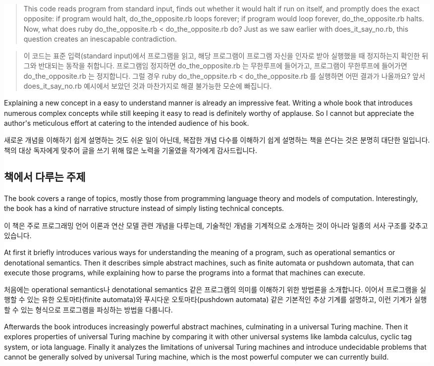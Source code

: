 > This code reads program from standard input, finds out whether it would halt
> if run on itself, and promptly does the exact opposite: if program would
> halt, do_the_opposite.rb loops forever; if program would loop forever,
> do_the_opposite.rb halts. Now, what does ruby do_the_opposite.rb
> < do_the_opposite.rb do? Just as we saw earlier with does_it_say_no.rb, this
> question creates an inescapable contradiction.

> 이 코드는 표준 입력(standard input)에서 프로그램을 읽고, 해당 프로그램이
> 프로그램 자신을 인자로 받아 실행했을 때 정지하는지 확인한 뒤 그와 반대되는
> 동작을 취합니다. 프로그램임 정지하면 do_the_opposite.rb 는 무한루프에
> 들어가고, 프로그램이 무한루프에 들어가면 do_the_opposite.rb 는 정지합니다.
> 그럴 경우 ruby do_the_oppsite.rb < do_the_opposite.rb 를 실행하면 어떤 결과가
> 나올까요? 앞서 does_it_say_no.rb 예시에서 보았던 것과 마찬가지로 해결
> 불가능한 모순에 빠집니다.

Explaining a new concept in a easy to understand manner is already an
impressive feat. Writing a whole book that introduces numerous complex concepts
while still keeping it easy to read is definitely worthy of applause. So
I cannot but appreciate the author's meticulous effort at catering to the
intended audience of his book.

새로운 개념을 이해하기 쉽게 설명하는 것도 쉬운 일이 아닌데, 복잡한 개념 다수를
이해하기 쉽게 설명하는 책을 쓴다는 것은 분명히 대단한 일입니다. 책의 대상
독자에게 맞추어 글을 쓰기 위해 많은 노력을 기울였을 작가에게 감사드립니다. 

## 책에서 다루는 주제

The book covers a range of topics, mostly those from programming language
theory and models of computation. Interestingly, the book has a kind of
narrative structure instead of simply listing technical concepts.

이 책은 주로 프로그래밍 언어 이론과 연산 모델 관련 개념을 다루는데, 
기술적인 개념을 기계적으로 소개하는 것이 아니라 일종의 서사 구조를 갖추고
있습니다. 

At first it briefly introduces various ways for understanding the meaning of
a program, such as operational semantics or denotational semantics. Then it
describes simple abstract machines, such as finite automata or pushdown
automata, that can execute those programs, while explaining how to parse the
programs into a format that machines can execute.

처음에는 operational semantics나 denotational semantics 같은 프로그램의 의미를
이해하기 위한 방법론을 소개합니다. 이어서 프로그램을 실행할 수 있는 유한
오토마타(finite automata)와 푸시다운 오토마타(pushdown automata) 같은 기본적인
추상 기계를 설명하고, 이런 기계가 실행할 수 있는 형식으로 프로그램을 파싱하는
방법을 다룹니다.

Afterwards the book introduces increasingly powerful abstract machines,
culminating in a universal Turing machine. Then it explores properties of
universal Turing machine by comparing it with other universal systems like
lambda calculus, cyclic tag system, or iota language. Finally it analyzes the
limitations of universal Turing machines and introduce undecidable problems
that cannot be generally solved by universal Turing machine, which is the most
powerful computer we can currently build.
